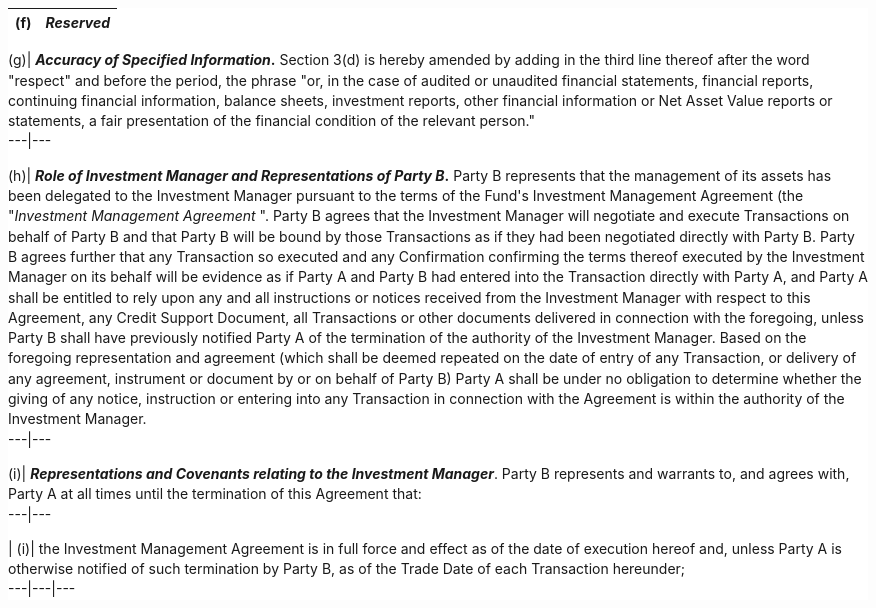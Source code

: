 

(f)| **_Reserved_**  
---|---  
  


(g)| **_Accuracy of Specified Information_.** Section 3(d) is hereby amended
by adding in the third line thereof after the word "respect" and before the
period, the phrase "or, in the case of audited or unaudited financial
statements, financial reports, continuing financial information, balance
sheets, investment reports, other financial information or Net Asset Value
reports or statements, a fair presentation of the financial condition of the
relevant person."  
---|---  
  


(h)| **_Role of Investment Manager and Representations of Party B_.** Party B
represents that the management of its assets has been delegated to the
Investment Manager pursuant to the terms of the Fund's Investment Management
Agreement (the "_Investment Management Agreement_ ". Party B agrees that the
Investment Manager will negotiate and execute Transactions on behalf of Party
B and that Party B will be bound by those Transactions as if they had been
negotiated directly with Party B. Party B agrees further that any Transaction
so executed and any Confirmation confirming the terms thereof executed by the
Investment Manager on its behalf will be evidence as if Party A and Party B
had entered into the Transaction directly with Party A, and Party A shall be
entitled to rely upon any and all instructions or notices received from the
Investment Manager with respect to this Agreement, any Credit Support
Document, all Transactions or other documents delivered in connection with the
foregoing, unless Party B shall have previously notified Party A of the
termination of the authority of the Investment Manager. Based on the foregoing
representation and agreement (which shall be deemed repeated on the date of
entry of any Transaction, or delivery of any agreement, instrument or document
by or on behalf of Party B) Party A shall be under no obligation to determine
whether the giving of any notice, instruction or entering into any Transaction
in connection with the Agreement is within the authority of the Investment
Manager.  
---|---  
  








(i)| **_Representations and Covenants relating to the Investment Manager_**.
Party B represents and warrants to, and agrees with, Party A at all times
until the termination of this Agreement that:  
---|---  
  


| (i)| the Investment Management Agreement is in full force and effect as of
the date of execution hereof and, unless Party A is otherwise notified of such
termination by Party B, as of the Trade Date of each Transaction hereunder;  
---|---|---  
  